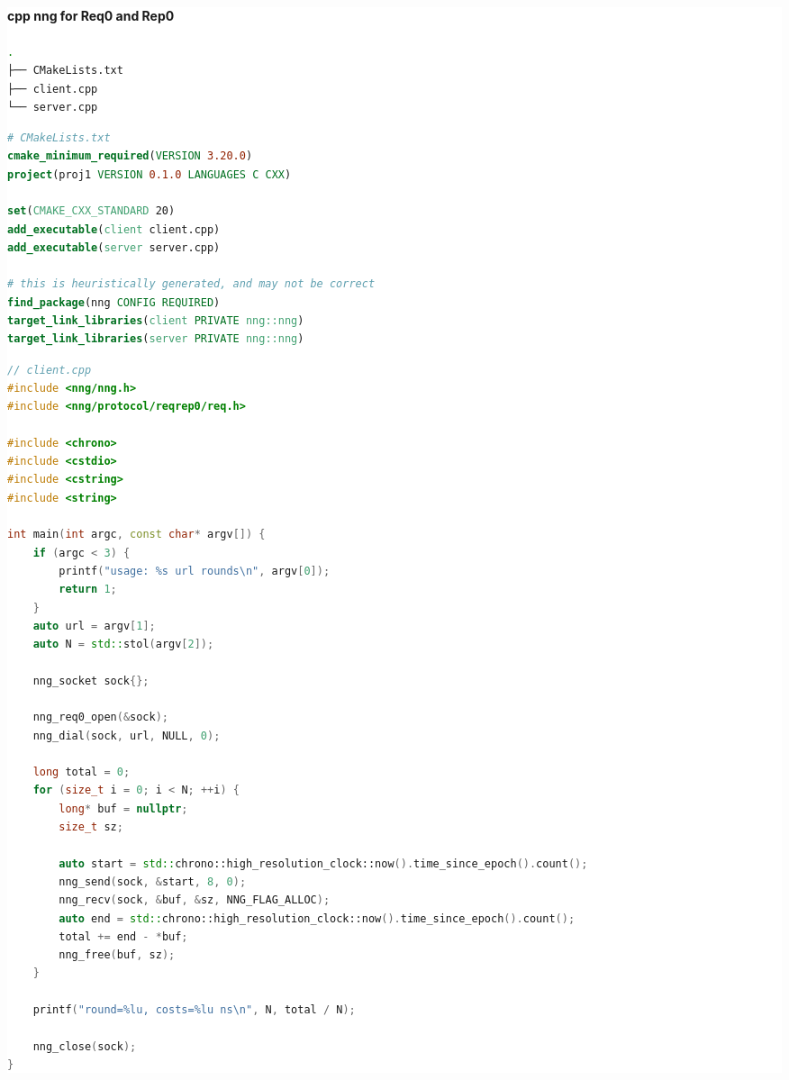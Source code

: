#### cpp nng for Req0 and Rep0

```bash
.
├── CMakeLists.txt
├── client.cpp
└── server.cpp
```

```cmake
# CMakeLists.txt
cmake_minimum_required(VERSION 3.20.0)
project(proj1 VERSION 0.1.0 LANGUAGES C CXX)

set(CMAKE_CXX_STANDARD 20)
add_executable(client client.cpp)
add_executable(server server.cpp)

# this is heuristically generated, and may not be correct
find_package(nng CONFIG REQUIRED)
target_link_libraries(client PRIVATE nng::nng)
target_link_libraries(server PRIVATE nng::nng)
```

```cpp
// client.cpp
#include <nng/nng.h>
#include <nng/protocol/reqrep0/req.h>

#include <chrono>
#include <cstdio>
#include <cstring>
#include <string>

int main(int argc, const char* argv[]) {
    if (argc < 3) {
        printf("usage: %s url rounds\n", argv[0]);
        return 1;
    }
    auto url = argv[1];
    auto N = std::stol(argv[2]);

    nng_socket sock{};

    nng_req0_open(&sock);
    nng_dial(sock, url, NULL, 0);

    long total = 0;
    for (size_t i = 0; i < N; ++i) {
        long* buf = nullptr;
        size_t sz;

        auto start = std::chrono::high_resolution_clock::now().time_since_epoch().count();
        nng_send(sock, &start, 8, 0);
        nng_recv(sock, &buf, &sz, NNG_FLAG_ALLOC);
        auto end = std::chrono::high_resolution_clock::now().time_since_epoch().count();
        total += end - *buf;
        nng_free(buf, sz);
    }

    printf("round=%lu, costs=%lu ns\n", N, total / N);

    nng_close(sock);
}
```

